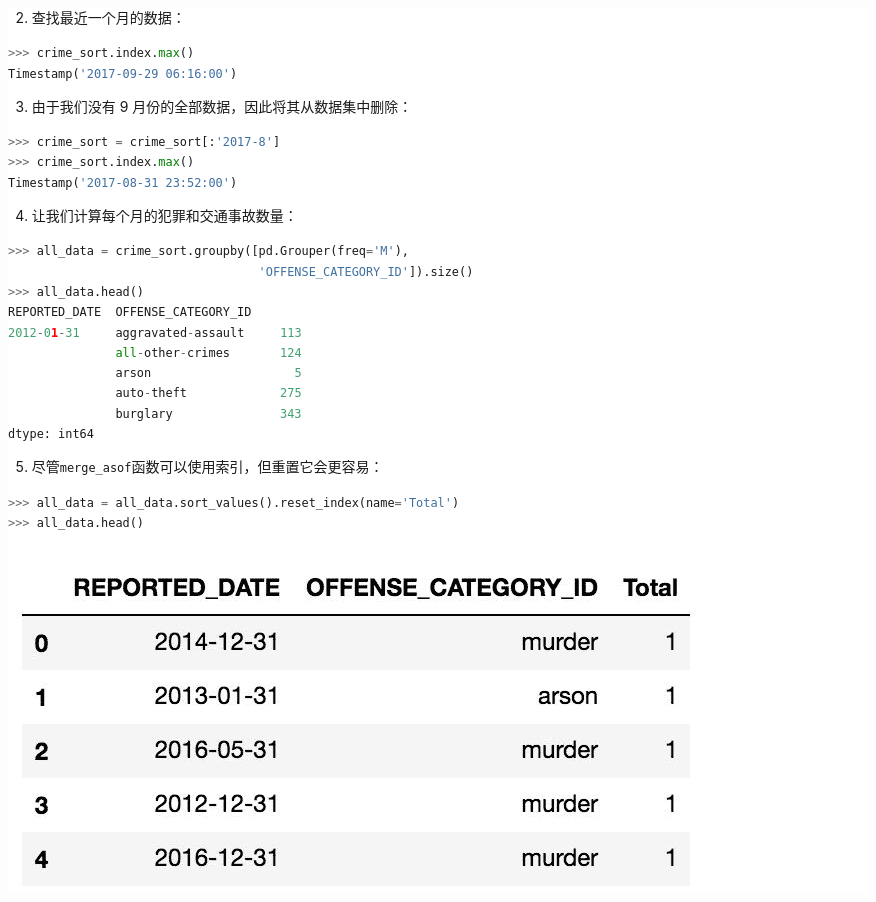 2.  查找最近一个月的数据：

```py
>>> crime_sort.index.max()
Timestamp('2017-09-29 06:16:00')
```

3.  由于我们没有 9 月份的全部数据，因此将其从数据集中删除：

```py
>>> crime_sort = crime_sort[:'2017-8']
>>> crime_sort.index.max()
Timestamp('2017-08-31 23:52:00')
```

4.  让我们计算每个月的犯罪和交通事故数量：

```py
>>> all_data = crime_sort.groupby([pd.Grouper(freq='M'),
                                   'OFFENSE_CATEGORY_ID']).size()
>>> all_data.head()
REPORTED_DATE  OFFENSE_CATEGORY_ID
2012-01-31     aggravated-assault     113
               all-other-crimes       124
               arson                    5
               auto-theft             275
               burglary               343
dtype: int64
```

5.  尽管`merge_asof`函数可以使用索引，但重置它会更容易：

```py
>>> all_data = all_data.sort_values().reset_index(name='Total')
>>> all_data.head()
```

![](img/00302.jpeg)
